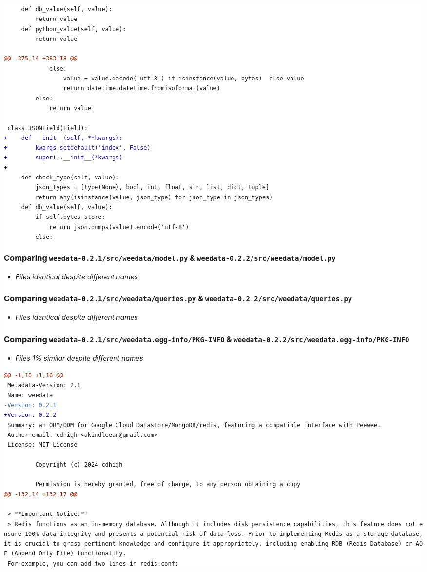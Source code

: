 ```diff
     def db_value(self, value):
         return value
     def python_value(self, value):
         return value
 
@@ -375,14 +383,18 @@
             else:
                 value = value.decode('utf-8') if isinstance(value, bytes)  else value
                 return datetime.datetime.fromisoformat(value)
         else:
             return value
 
 class JSONField(Field):
+    def __init__(self, **kwargs):
+        kwargs.setdefault('index', False)
+        super().__init__(*kwargs)
+
     def check_type(self, value):
         json_types = [type(None), bool, int, float, str, list, dict, tuple]
         return any(isinstance(value, json_type) for json_type in json_types)
     def db_value(self, value):
         if self.bytes_store:
             return json.dumps(value).encode('utf-8')
         else:
```

### Comparing `weedata-0.2.1/src/weedata/model.py` & `weedata-0.2.2/src/weedata/model.py`

 * *Files identical despite different names*

### Comparing `weedata-0.2.1/src/weedata/queries.py` & `weedata-0.2.2/src/weedata/queries.py`

 * *Files identical despite different names*

### Comparing `weedata-0.2.1/src/weedata.egg-info/PKG-INFO` & `weedata-0.2.2/src/weedata.egg-info/PKG-INFO`

 * *Files 1% similar despite different names*

```diff
@@ -1,10 +1,10 @@
 Metadata-Version: 2.1
 Name: weedata
-Version: 0.2.1
+Version: 0.2.2
 Summary: an ORM/ODM for Google Cloud Datastore/MongoDB/redis, featuring a compatible interface with Peewee.
 Author-email: cdhigh <akindleear@gmail.com>
 License: MIT License
         
         Copyright (c) 2024 cdhigh
         
         Permission is hereby granted, free of charge, to any person obtaining a copy
@@ -132,14 +132,17 @@
 
 > **Important Notice:**
 > Redis functions as an in-memory database. Although it includes disk persistence capabilities, this feature does not ensure 100% data integrity and presents a potential risk of data loss. Prior to implementing Redis as a storage database, it is crucial to grasp pertinent knowledge and configure it appropriately, including enabling RDB (Redis Database) or AOF (Append Only File) functionality.
 For example, you can add two lines in redis.conf:
 ```